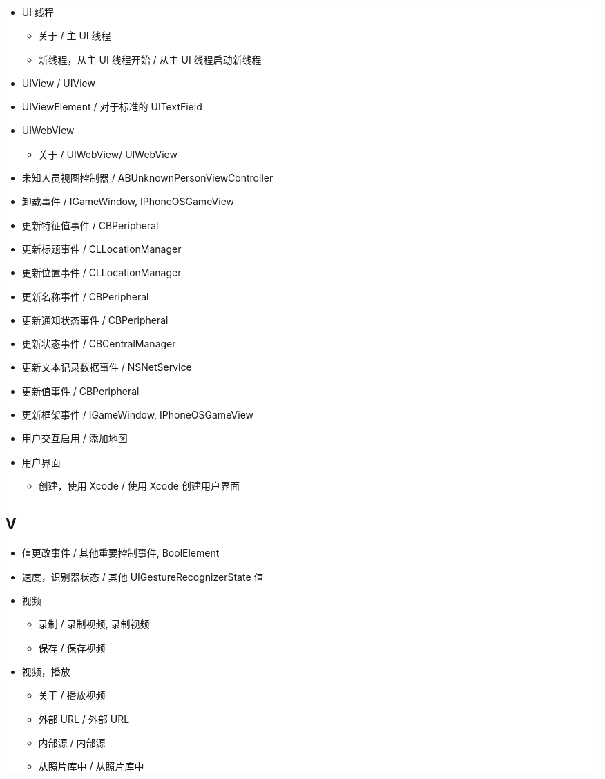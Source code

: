 +   UI 线程

    +   关于 / 主 UI 线程

    +   新线程，从主 UI 线程开始 / 从主 UI 线程启动新线程

+   UIView / UIView

+   UIViewElement / 对于标准的 UITextField

+   UIWebView

    +   关于 / UIWebView/ UIWebView

+   未知人员视图控制器 / ABUnknownPersonViewController

+   卸载事件 / IGameWindow, IPhoneOSGameView

+   更新特征值事件 / CBPeripheral

+   更新标题事件 / CLLocationManager

+   更新位置事件 / CLLocationManager

+   更新名称事件 / CBPeripheral

+   更新通知状态事件 / CBPeripheral

+   更新状态事件 / CBCentralManager

+   更新文本记录数据事件 / NSNetService

+   更新值事件 / CBPeripheral

+   更新框架事件 / IGameWindow, IPhoneOSGameView

+   用户交互启用 / 添加地图

+   用户界面

    +   创建，使用 Xcode / 使用 Xcode 创建用户界面

## V

+   值更改事件 / 其他重要控制事件, BoolElement

+   速度，识别器状态 / 其他 UIGestureRecognizerState 值

+   视频

    +   录制 / 录制视频, 录制视频

    +   保存 / 保存视频

+   视频，播放

    +   关于 / 播放视频

    +   外部 URL / 外部 URL

    +   内部源 / 内部源

    +   从照片库中 / 从照片库中
